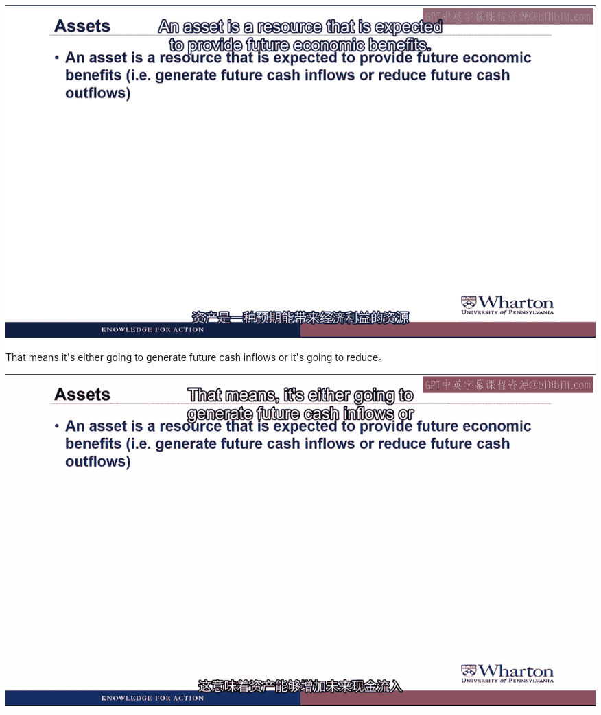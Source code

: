 ![](img/e854ebcf1664ec00e3badc7a0c083694_3.png)

 That means it's either going to generate future cash inflows or it's going to reduce。



![](img/e854ebcf1664ec00e3badc7a0c083694_5.png)
